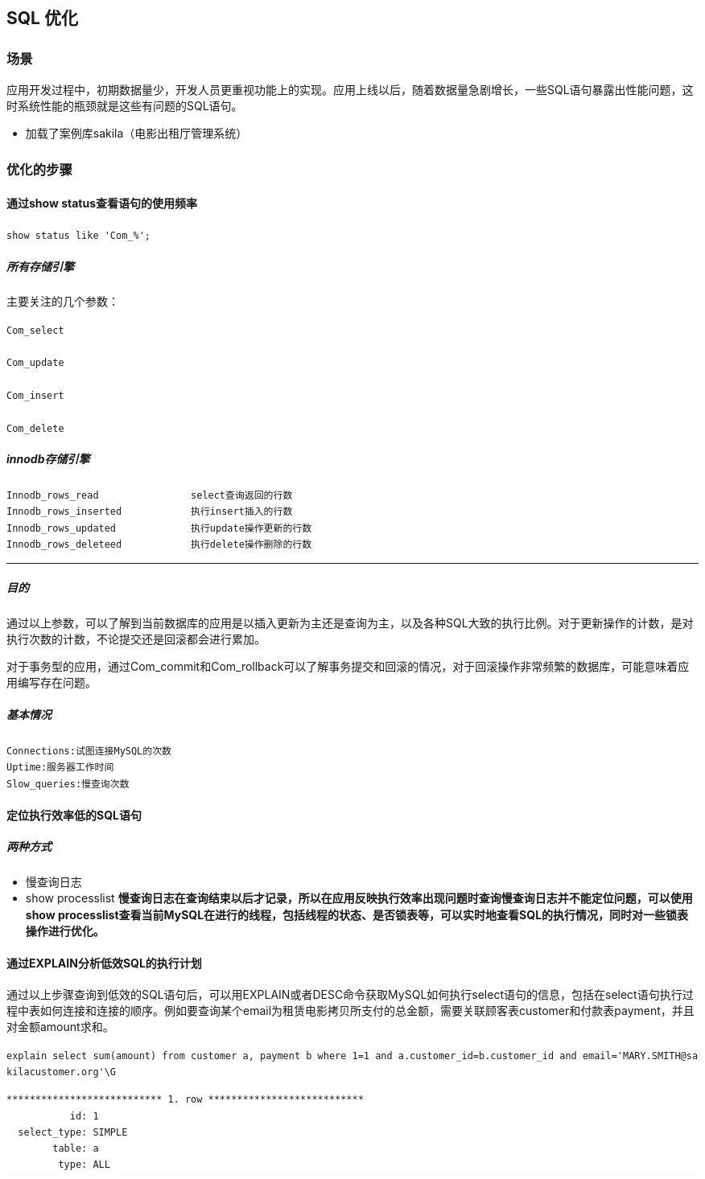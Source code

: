 ## SQL 优化

### 场景

应用开发过程中，初期数据量少，开发人员更重视功能上的实现。应用上线以后，随着数据量急剧增长，一些SQL语句暴露出性能问题，这时系统性能的瓶颈就是这些有问题的SQL语句。
- 加载了案例库sakila（电影出租厅管理系统）
### 优化的步骤
#### 通过show status查看语句的使用频率
```
show status like 'Com_%';
```
##### 所有存储引擎
主要关注的几个参数：

```
Com_select

Com_update

Com_insert

Com_delete
```


##### innodb存储引擎
```
Innodb_rows_read			    select查询返回的行数
Innodb_rows_inserted			执行insert插入的行数
Innodb_rows_updated				执行update操作更新的行数
Innodb_rows_deleteed			执行delete操作删除的行数
```
****
##### 目的

通过以上参数，可以了解到当前数据库的应用是以插入更新为主还是查询为主，以及各种SQL大致的执行比例。对于更新操作的计数，是对执行次数的计数，不论提交还是回滚都会进行累加。

对于事务型的应用，通过Com_commit和Com_rollback可以了解事务提交和回滚的情况，对于回滚操作非常频繁的数据库，可能意味着应用编写存在问题。
##### 基本情况
```
Connections:试图连接MySQL的次数
Uptime:服务器工作时间
Slow_queries:慢查询次数
```
#### 定位执行效率低的SQL语句
##### 两种方式
- 慢查询日志
- show processlist
**慢查询日志在查询结束以后才记录，所以在应用反映执行效率出现问题时查询慢查询日志并不能定位问题，可以使用show processlist查看当前MySQL在进行的线程，包括线程的状态、是否锁表等，可以实时地查看SQL的执行情况，同时对一些锁表操作进行优化。**
#### 通过EXPLAIN分析低效SQL的执行计划
通过以上步骤查询到低效的SQL语句后，可以用EXPLAIN或者DESC命令获取MySQL如何执行select语句的信息，包括在select语句执行过程中表如何连接和连接的顺序。例如要查询某个email为租赁电影拷贝所支付的总金额，需要关联顾客表customer和付款表payment，并且对金额amount求和。
```
explain select sum(amount) from customer a, payment b where 1=1 and a.customer_id=b.customer_id and email='MARY.SMITH@sakilacustomer.org'\G
```
```
*************************** 1. row ***************************
           id: 1
  select_type: SIMPLE
        table: a
         type: ALL
```